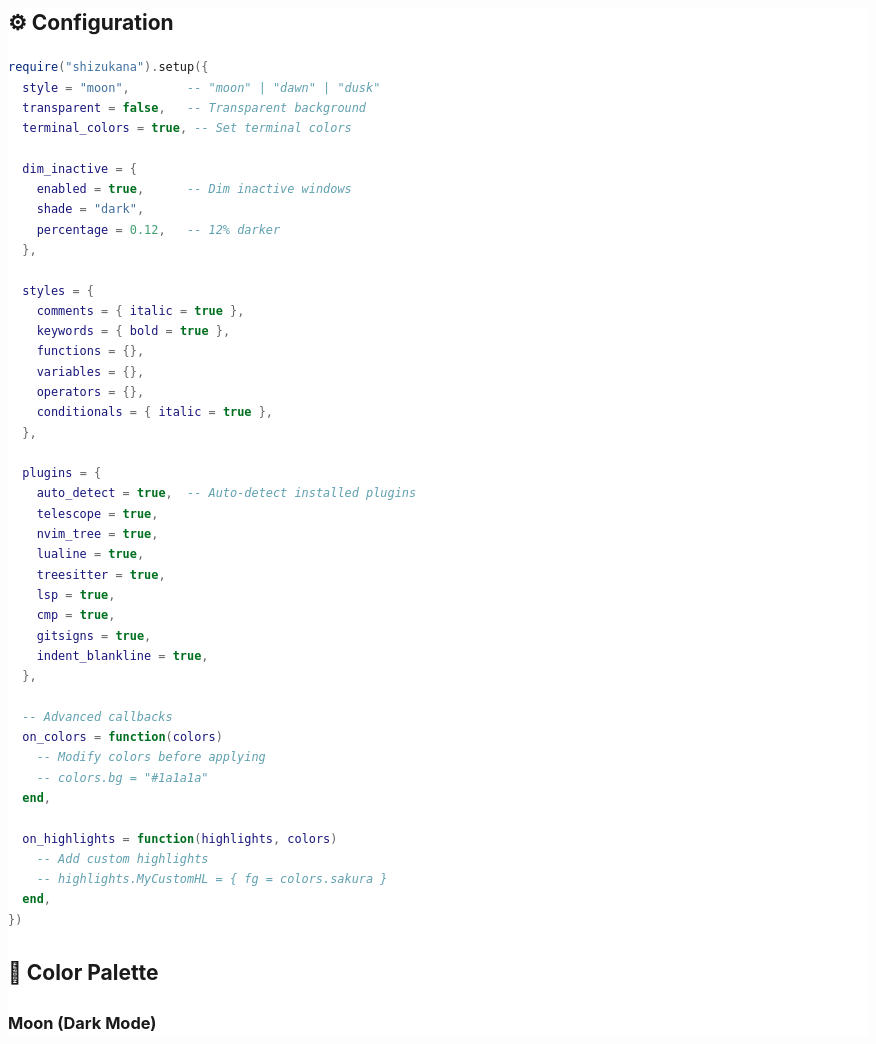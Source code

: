 ## ⚙️ Configuration

```lua
require("shizukana").setup({
  style = "moon",        -- "moon" | "dawn" | "dusk"
  transparent = false,   -- Transparent background
  terminal_colors = true, -- Set terminal colors

  dim_inactive = {
    enabled = true,      -- Dim inactive windows
    shade = "dark",
    percentage = 0.12,   -- 12% darker
  },

  styles = {
    comments = { italic = true },
    keywords = { bold = true },
    functions = {},
    variables = {},
    operators = {},
    conditionals = { italic = true },
  },

  plugins = {
    auto_detect = true,  -- Auto-detect installed plugins
    telescope = true,
    nvim_tree = true,
    lualine = true,
    treesitter = true,
    lsp = true,
    cmp = true,
    gitsigns = true,
    indent_blankline = true,
  },

  -- Advanced callbacks
  on_colors = function(colors)
    -- Modify colors before applying
    -- colors.bg = "#1a1a1a"
  end,

  on_highlights = function(highlights, colors)
    -- Add custom highlights
    -- highlights.MyCustomHL = { fg = colors.sakura }
  end,
})
```

## 🎨 Color Palette

### Moon (Dark Mode)
